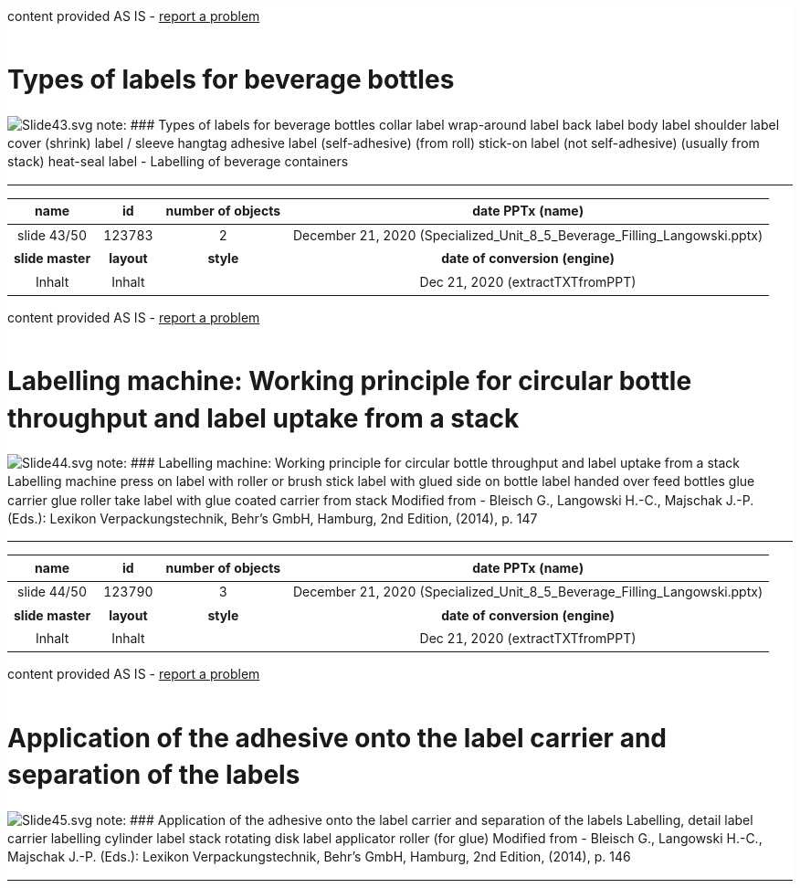 
content provided AS IS - [report a problem](mailto:olivier.vitrac@agroparistech.fr)

# Types of labels for beverage bottles
![Slide43.svg](./src_part1/Slide43.svg  "slide 43 of 50") 
note: ### Types of labels for beverage bottles collar label wrap-around label back label body label shoulder label cover (shrink) label / sleeve hangtag adhesive label (self-adhesive) (from roll) stick-on label (not self-adhesive) (usually from stack) heat-seal label - Labelling of beverage containers

---
|     **name**     |   **id**   | **number of objects** |      **date PPTx (name)**       |
| :--------------: | :--------: | :-------------------: | :-----------------------------: |
|        slide 43/50        |     123783     |          2           |            December 21, 2020 (Specialized_Unit_8_5_Beverage_Filling_Langowski.pptx)            |
| **slide master** | **layout** |       **style**       | **date of conversion (engine)** |
|        Inhalt        |     Inhalt     |                     |             Dec 21, 2020 (extractTXTfromPPT)             |


content provided AS IS - [report a problem](mailto:olivier.vitrac@agroparistech.fr)

# Labelling machine: Working principle for circular bottle throughput and label uptake from a stack
![Slide44.svg](./src_part1/Slide44.svg  "slide 44 of 50") 
note: ### Labelling machine: Working principle for circular bottle throughput and label uptake from a stack
Labelling machine press on label with roller or brush stick label with glued side on bottle label handed over feed bottles glue carrier glue roller take label with glue coated carrier from stack
Modified from - Bleisch G., Langowski H.-C., Majschak J.-P. (Eds.): Lexikon Verpackungstechnik, Behr’s GmbH, Hamburg, 2nd Edition, (2014), p. 147

---
|     **name**     |   **id**   | **number of objects** |      **date PPTx (name)**       |
| :--------------: | :--------: | :-------------------: | :-----------------------------: |
|        slide 44/50        |     123790     |          3           |            December 21, 2020 (Specialized_Unit_8_5_Beverage_Filling_Langowski.pptx)            |
| **slide master** | **layout** |       **style**       | **date of conversion (engine)** |
|        Inhalt        |     Inhalt     |                     |             Dec 21, 2020 (extractTXTfromPPT)             |


content provided AS IS - [report a problem](mailto:olivier.vitrac@agroparistech.fr)

# Application of the adhesive onto the label carrier and separation of the labels
![Slide45.svg](./src_part1/Slide45.svg  "slide 45 of 50") 
note: ### Application of the adhesive onto the label carrier and separation of the labels
Labelling, detail
label carrier
labelling cylinder
label stack
rotating disk
label
applicator roller (for glue)
Modified from - Bleisch G., Langowski H.-C., Majschak J.-P. (Eds.): Lexikon Verpackungstechnik, Behr’s GmbH, Hamburg, 2nd Edition, (2014), p. 146

---